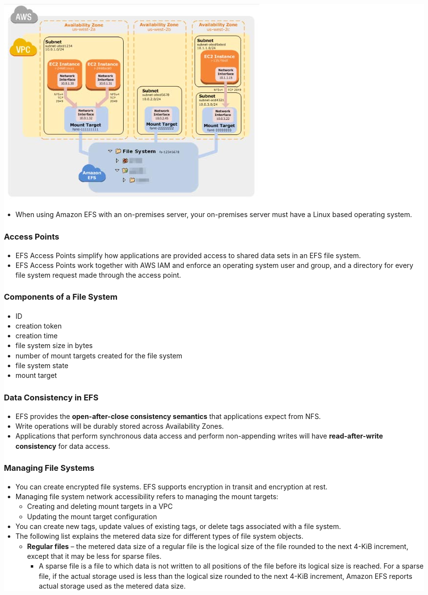 ![AWS Training Amazon EFS](../img/AWS-Training-Amazon-EFS1.png)

- When using Amazon EFS with an on-premises server, your on-premises server must have a Linux based operating system.

### **Access Points**

- EFS Access Points simplify how applications are provided access to shared data sets in an EFS file system. 
- EFS Access Points work together with AWS IAM and enforce an operating  system user and group, and a directory for every file system request  made through the access point. 

### **Components of a File System**

- ID
- creation token
- creation time
- file system size in bytes
- number of mount targets created for the file system
- file system state
- mount target

### **Data Consistency in EFS**

- EFS provides the **open-after-close consistency semantics** that applications expect from NFS.
- Write operations will be durably stored across Availability Zones.
- Applications that perform synchronous data access and perform non-appending writes will have **read-after-write consistency** for data access.

### **Managing File Systems**

- You can create encrypted file systems. EFS supports encryption in transit and encryption at rest.
- Managing file system network accessibility refers to managing the mount targets:
  - Creating and deleting mount targets in a VPC
  - Updating the mount target configuration
- You can create new tags, update values of existing tags, or delete tags associated with a file system.
- The following list explains the metered data size for different types of file system objects.
  - **Regular files** – the metered data size of a regular file is the logical size of the  file rounded to the next 4-KiB increment, except that it may be less for sparse files.
    - A sparse file is a file to which data is not written to all positions of  the file before its logical size is reached. For a sparse file, if the  actual storage used is less than the logical size rounded to the next  4-KiB increment, Amazon EFS reports actual storage used as the metered  data size.
